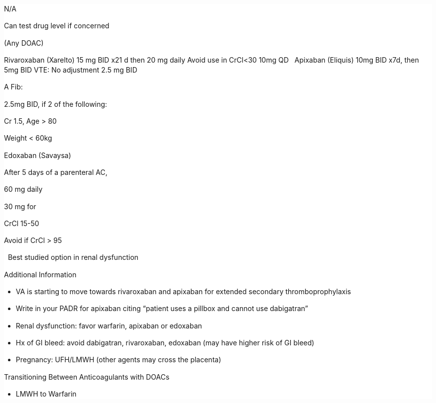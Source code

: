 <td>N/A</td>
<td><p>Can test drug level if concerned</p>
<p>(Any DOAC)</p></td>
</tr>
<tr class="odd">
<td>Rivaroxaban (Xarelto)</td>
<td>15 mg BID x21 d then 20 mg daily</td>
<td>Avoid use in CrCl&lt;30</td>
<td>10mg QD</td>
<td> </td>
</tr>
<tr class="even">
<td>Apixaban (Eliquis)</td>
<td>10mg BID x7d, then 5mg BID</td>
<td>VTE: No adjustment</td>
<td>2.5 mg BID</td>
<td><p>A Fib:</p>
<p>2.5mg BID, if 2 of the following:</p>
<p>Cr 1.5, Age &gt; 80</p>
<p>Weight &lt; 60kg</p></td>
</tr>
<tr class="odd">
<td>Edoxaban (Savaysa)</td>
<td><p>After 5 days of a parenteral AC,</p>
<p>60 mg daily</p></td>
<td><p>30 mg for</p>
<p>CrCl 15-50</p>
<p>Avoid if CrCl &gt; 95</p></td>
<td> </td>
<td>Best studied option in renal dysfunction</td>
</tr>
</tbody>
</table>

Additional Information

- VA is starting to move towards rivaroxaban and apixaban for extended
    secondary thromboprophylaxis



- Write in your PADR for apixaban citing “patient uses a pillbox and
    cannot use dabigatran”



- Renal dysfunction: favor warfarin, apixaban or edoxaban

- Hx of GI bleed: avoid dabigatran, rivaroxaban, edoxaban (may have
    higher risk of GI bleed)

- Pregnancy: UFH/LMWH (other agents may cross the placenta)

Transitioning Between Anticoagulants with DOACs

- LMWH to Warfarin
